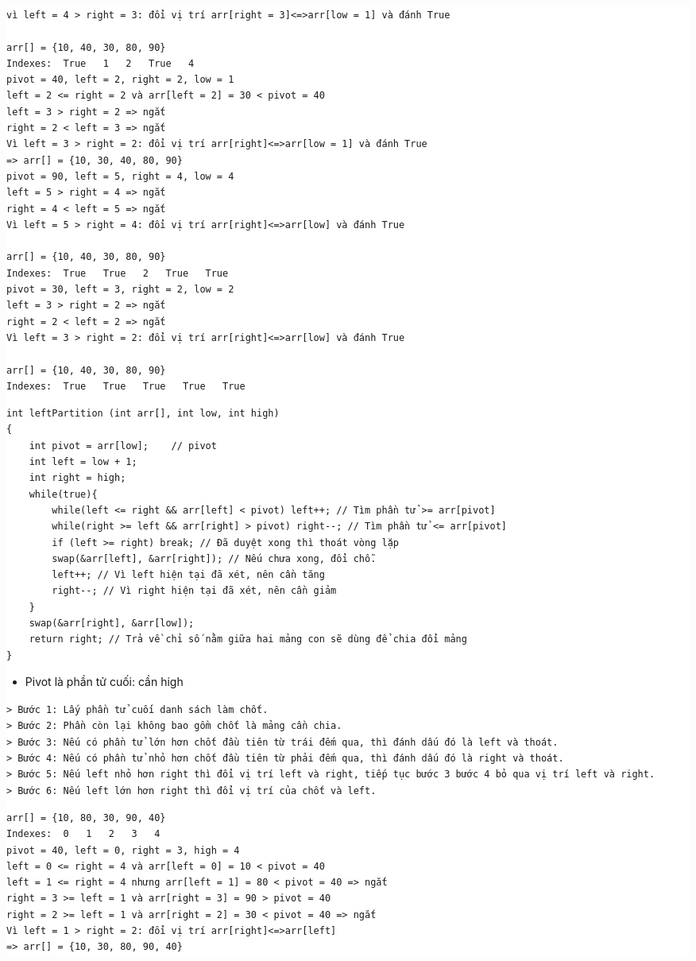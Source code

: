 ```
vì left = 4 > right = 3: đổi vị trí arr[right = 3]<=>arr[low = 1] và đánh True

arr[] = {10, 40, 30, 80, 90}
Indexes:  True   1   2   True   4
pivot = 40, left = 2, right = 2, low = 1
left = 2 <= right = 2 và arr[left = 2] = 30 < pivot = 40
left = 3 > right = 2 => ngắt
right = 2 < left = 3 => ngắt
Vì left = 3 > right = 2: đổi vị trí arr[right]<=>arr[low = 1] và đánh True
=> arr[] = {10, 30, 40, 80, 90}
pivot = 90, left = 5, right = 4, low = 4
left = 5 > right = 4 => ngắt
right = 4 < left = 5 => ngắt
Vì left = 5 > right = 4: đổi vị trí arr[right]<=>arr[low] và đánh True

arr[] = {10, 40, 30, 80, 90}
Indexes:  True   True   2   True   True
pivot = 30, left = 3, right = 2, low = 2
left = 3 > right = 2 => ngắt
right = 2 < left = 2 => ngắt
Vì left = 3 > right = 2: đổi vị trí arr[right]<=>arr[low] và đánh True

arr[] = {10, 40, 30, 80, 90}
Indexes:  True   True   True   True   True
```
```
int leftPartition (int arr[], int low, int high)
{
    int pivot = arr[low];    // pivot
    int left = low + 1;
    int right = high;
    while(true){
        while(left <= right && arr[left] < pivot) left++; // Tìm phần tử >= arr[pivot]
        while(right >= left && arr[right] > pivot) right--; // Tìm phần tử <= arr[pivot]
        if (left >= right) break; // Đã duyệt xong thì thoát vòng lặp
        swap(&arr[left], &arr[right]); // Nếu chưa xong, đổi chỗ.
        left++; // Vì left hiện tại đã xét, nên cần tăng
        right--; // Vì right hiện tại đã xét, nên cần giảm
    }
    swap(&arr[right], &arr[low]);
    return right; // Trả về chỉ số nằm giữa hai mảng con sẽ dùng để chia đổi mảng
}
```

* Pivot là phần tử cuối: cần high
```
> Bước 1: Lấy phần tử cuối danh sách làm chốt.
> Bước 2: Phần còn lại không bao gồm chốt là mảng cần chia.
> Bước 3: Nếu có phần tử lớn hơn chốt đầu tiên từ trái đếm qua, thì đánh dấu đó là left và thoát.
> Bước 4: Nếu có phần tử nhỏ hơn chốt đầu tiên từ phải đếm qua, thì đánh dấu đó là right và thoát.
> Bước 5: Nếu left nhỏ hơn right thì đổi vị trí left và right, tiếp tục bước 3 bước 4 bỏ qua vị trí left và right.
> Bước 6: Nếu left lớn hơn right thì đổi vị trí của chốt và left.
```
```
arr[] = {10, 80, 30, 90, 40}
Indexes:  0   1   2   3   4
pivot = 40, left = 0, right = 3, high = 4
left = 0 <= right = 4 và arr[left = 0] = 10 < pivot = 40 
left = 1 <= right = 4 nhưng arr[left = 1] = 80 < pivot = 40 => ngắt
right = 3 >= left = 1 và arr[right = 3] = 90 > pivot = 40
right = 2 >= left = 1 và arr[right = 2] = 30 < pivot = 40 => ngắt
Vì left = 1 > right = 2: đổi vị trí arr[right]<=>arr[left] 
=> arr[] = {10, 30, 80, 90, 40} 
```